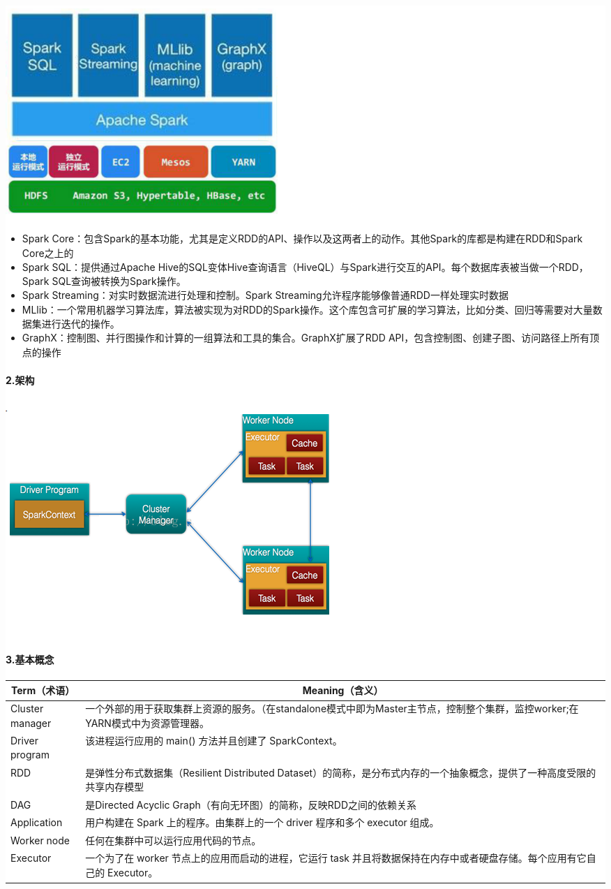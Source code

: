 ![](/image/大数据14/大数据14_004.jpg)


- Spark Core：包含Spark的基本功能，尤其是定义RDD的API、操作以及这两者上的动作。其他Spark的库都是构建在RDD和Spark Core之上的
- Spark SQL：提供通过Apache Hive的SQL变体Hive查询语言（HiveQL）与Spark进行交互的API。每个数据库表被当做一个RDD，Spark SQL查询被转换为Spark操作。
- Spark Streaming：对实时数据流进行处理和控制。Spark Streaming允许程序能够像普通RDD一样处理实时数据
- MLlib：一个常用机器学习算法库，算法被实现为对RDD的Spark操作。这个库包含可扩展的学习算法，比如分类、回归等需要对大量数据集进行迭代的操作。
- GraphX：控制图、并行图操作和计算的一组算法和工具的集合。GraphX扩展了RDD API，包含控制图、创建子图、访问路径上所有顶点的操作



#### 2.架构



![](/image/大数据14/大数据14_005.jpg)


####  3.基本概念 

| Term（术语）    | Meaning（含义）                                              |
| --------------- | ------------------------------------------------------------ |
| Cluster manager | 一个外部的用于获取集群上资源的服务。（在standalone模式中即为Master主节点，控制整个集群，监控worker;在YARN模式中为资源管理器。 |
| Driver program  | 该进程运行应用的 main() 方法并且创建了 SparkContext。        |
| RDD             | 是弹性分布式数据集（Resilient Distributed Dataset）的简称，是分布式内存的一个抽象概念，提供了一种高度受限的共享内存模型 |
| DAG             | 是Directed Acyclic Graph（有向无环图）的简称，反映RDD之间的依赖关系 |
| Application     | 用户构建在 Spark 上的程序。由集群上的一个 driver 程序和多个 executor 组成。 |
| Worker node     | 任何在集群中可以运行应用代码的节点。                         |
| Executor        | 一个为了在 worker 节点上的应用而启动的进程，它运行 task 并且将数据保持在内存中或者硬盘存储。每个应用有它自己的 Executor。 |